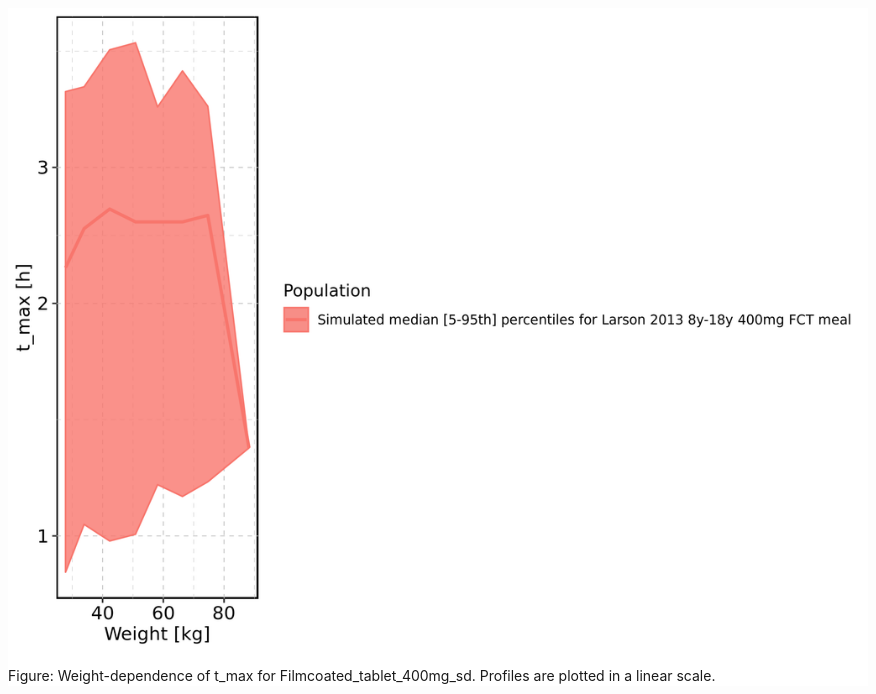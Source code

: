 <img src="PKAnalysis/Larson 2013 8y-18y 400mg FCT meal-t_max-vs-Weight-log.png" width="100%" style="display: block; margin: auto;" />


Figure: Weight-dependence of t_max for Filmcoated_tablet_400mg_sd. Profiles are plotted in a linear scale.

